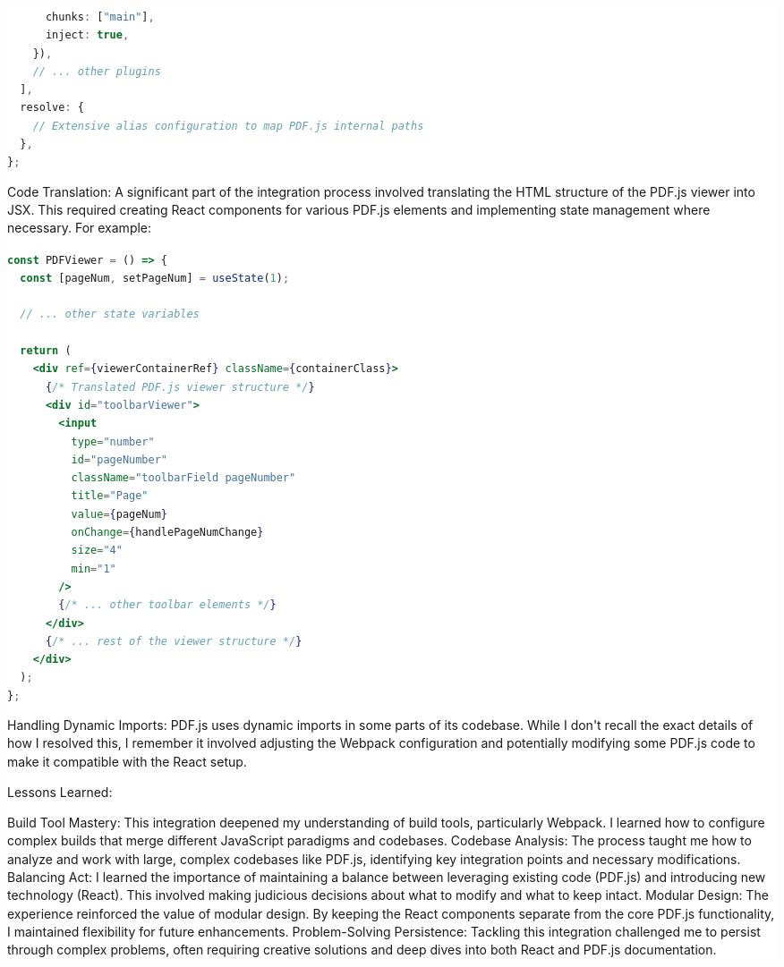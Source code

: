 ```javascript
      chunks: ["main"],
      inject: true,
    }),
    // ... other plugins
  ],
  resolve: {
    // Extensive alias configuration to map PDF.js internal paths
  },
};
```
Code Translation:
A significant part of the integration process involved translating the HTML structure of the PDF.js viewer into JSX. This required creating React components for various PDF.js elements and implementing state management where necessary. For example:

```jsx
const PDFViewer = () => {
  const [pageNum, setPageNum] = useState(1);
  
  // ... other state variables

  return (
    <div ref={viewerContainerRef} className={containerClass}>
      {/* Translated PDF.js viewer structure */}
      <div id="toolbarViewer">
        <input 
          type="number" 
          id="pageNumber" 
          className="toolbarField pageNumber" 
          title="Page" 
          value={pageNum} 
          onChange={handlePageNumChange} 
          size="4" 
          min="1" 
        />
        {/* ... other toolbar elements */}
      </div>
      {/* ... rest of the viewer structure */}
    </div>
  );
};
```
Handling Dynamic Imports:
PDF.js uses dynamic imports in some parts of its codebase. While I don't recall the exact details of how I resolved this, I remember it involved adjusting the Webpack configuration and potentially modifying some PDF.js code to make it compatible with the React setup.

Lessons Learned:

Build Tool Mastery: This integration deepened my understanding of build tools, particularly Webpack. I learned how to configure complex builds that merge different JavaScript paradigms and codebases.
Codebase Analysis: The process taught me how to analyze and work with large, complex codebases like PDF.js, identifying key integration points and necessary modifications.
Balancing Act: I learned the importance of maintaining a balance between leveraging existing code (PDF.js) and introducing new technology (React). This involved making judicious decisions about what to modify and what to keep intact.
Modular Design: The experience reinforced the value of modular design. By keeping the React components separate from the core PDF.js functionality, I maintained flexibility for future enhancements.
Problem-Solving Persistence: Tackling this integration challenged me to persist through complex problems, often requiring creative solutions and deep dives into both React and PDF.js documentation.
